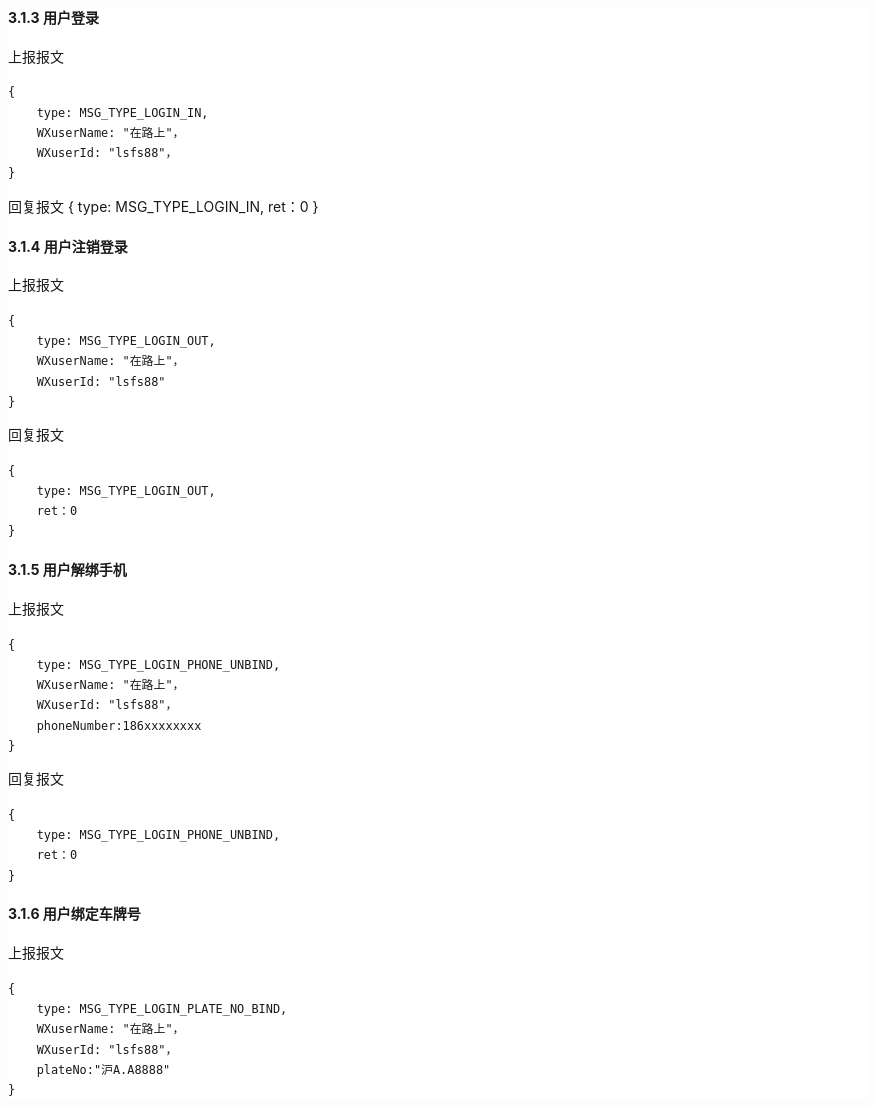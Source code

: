 
#### 3.1.3 用户登录

上报报文

    {
        type: MSG_TYPE_LOGIN_IN,
        WXuserName: "在路上"，
        WXuserId: "lsfs88"，
    }
    
回复报文
    {
        type: MSG_TYPE_LOGIN_IN,
        ret：0
    }

#### 3.1.4 用户注销登录

上报报文

    {
        type: MSG_TYPE_LOGIN_OUT,
        WXuserName: "在路上"，
        WXuserId: "lsfs88"
    }
    
回复报文

    {
        type: MSG_TYPE_LOGIN_OUT,
        ret：0
    }

#### 3.1.5 用户解绑手机

上报报文

    {
        type: MSG_TYPE_LOGIN_PHONE_UNBIND,
        WXuserName: "在路上"，
        WXuserId: "lsfs88"，
        phoneNumber:186xxxxxxxx
    }
    
回复报文

    {
        type: MSG_TYPE_LOGIN_PHONE_UNBIND,
        ret：0
    }

#### 3.1.6 用户绑定车牌号

上报报文

    {
        type: MSG_TYPE_LOGIN_PLATE_NO_BIND,
        WXuserName: "在路上"，
        WXuserId: "lsfs88"，
        plateNo:"沪A.A8888"
    }
    